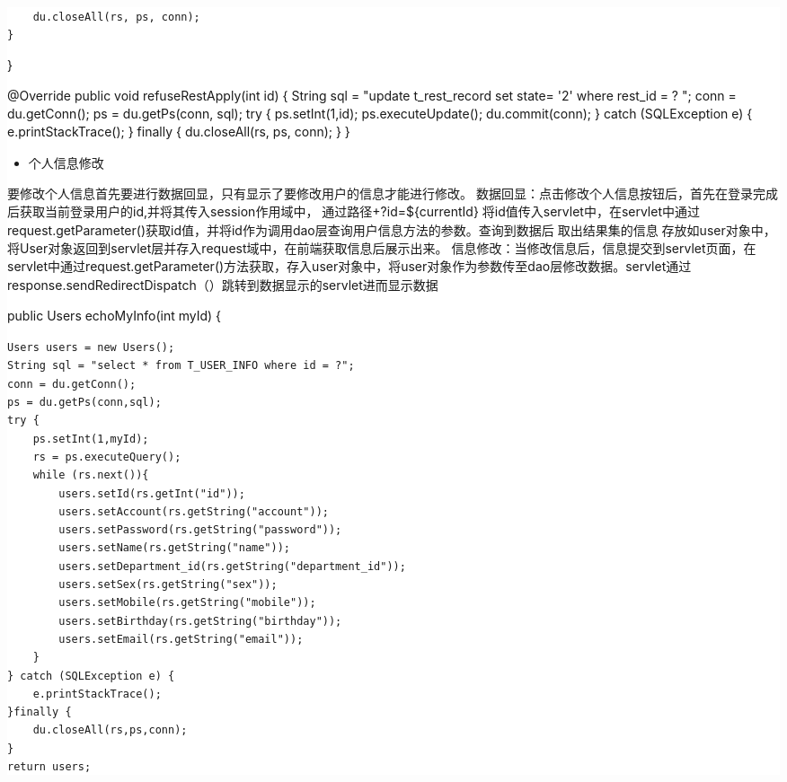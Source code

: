         du.closeAll(rs, ps, conn);
    }
}


@Override
public void refuseRestApply(int id) {
    String sql = "update t_rest_record set state= '2' where rest_id = ? ";
    conn = du.getConn();
    ps = du.getPs(conn, sql);
    try {
        ps.setInt(1,id);
        ps.executeUpdate();
        du.commit(conn);
    } catch (SQLException e) {
        e.printStackTrace();
    } finally {
        du.closeAll(rs, ps, conn);
    }
}




-	个人信息修改

要修改个人信息首先要进行数据回显，只有显示了要修改用户的信息才能进行修改。 
数据回显：点击修改个人信息按钮后，首先在登录完成后获取当前登录用户的id,并将其传入session作用域中， 通过路径+?id=${currentId} 将id值传入servlet中，在servlet中通过request.getParameter()获取id值，并将id作为调用dao层查询用户信息方法的参数。查询到数据后 取出结果集的信息 存放如user对象中，将User对象返回到servlet层并存入request域中，在前端获取信息后展示出来。 
信息修改：当修改信息后，信息提交到servlet页面，在servlet中通过request.getParameter()方法获取，存入user对象中，将user对象作为参数传至dao层修改数据。servlet通过response.sendRedirectDispatch（）跳转到数据显示的servlet进而显示数据


 

public Users echoMyInfo(int myId) {

    Users users = new Users();
    String sql = "select * from T_USER_INFO where id = ?";
    conn = du.getConn();
    ps = du.getPs(conn,sql);
    try {
        ps.setInt(1,myId);
        rs = ps.executeQuery();
        while (rs.next()){
            users.setId(rs.getInt("id"));
            users.setAccount(rs.getString("account"));
            users.setPassword(rs.getString("password"));
            users.setName(rs.getString("name"));
            users.setDepartment_id(rs.getString("department_id"));
            users.setSex(rs.getString("sex"));
            users.setMobile(rs.getString("mobile"));
            users.setBirthday(rs.getString("birthday"));
            users.setEmail(rs.getString("email"));
        }
    } catch (SQLException e) {
        e.printStackTrace();
    }finally {
        du.closeAll(rs,ps,conn);
    }
    return users;
